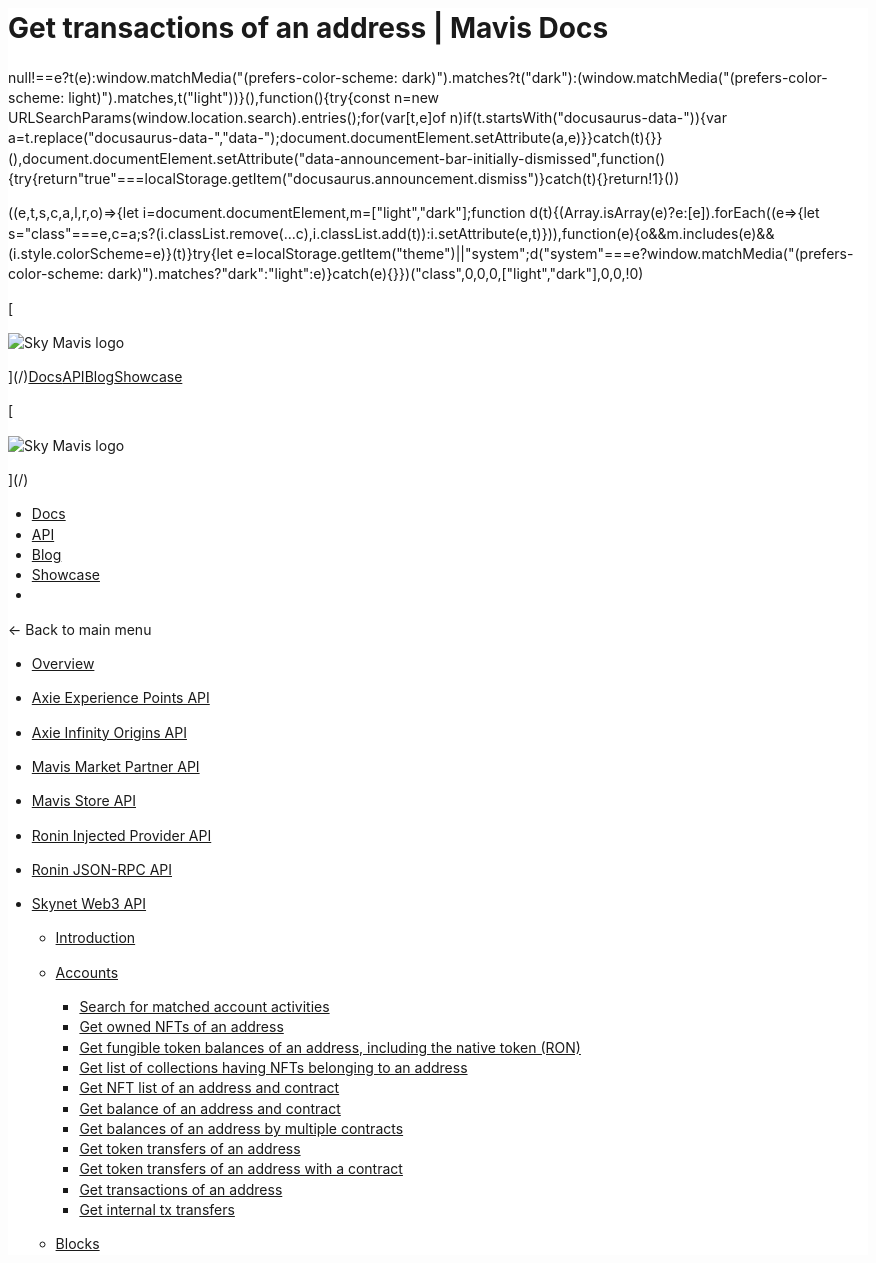 # Get transactions of an address | Mavis Docs

null!==e?t(e):window.matchMedia("(prefers-color-scheme: dark)").matches?t("dark"):(window.matchMedia("(prefers-color-scheme: light)").matches,t("light"))}(),function(){try{const n=new URLSearchParams(window.location.search).entries();for(var\[t,e\]of n)if(t.startsWith("docusaurus-data-")){var a=t.replace("docusaurus-data-","data-");document.documentElement.setAttribute(a,e)}}catch(t){}}(),document.documentElement.setAttribute("data-announcement-bar-initially-dismissed",function(){try{return"true"===localStorage.getItem("docusaurus.announcement.dismiss")}catch(t){}return!1}())

((e,t,s,c,a,l,r,o)=>{let i=document.documentElement,m=\["light","dark"\];function d(t){(Array.isArray(e)?e:\[e\]).forEach((e=>{let s="class"===e,c=a;s?(i.classList.remove(...c),i.classList.add(t)):i.setAttribute(e,t)})),function(e){o&&m.includes(e)&&(i.style.colorScheme=e)}(t)}try{let e=localStorage.getItem("theme")||"system";d("system"===e?window.matchMedia("(prefers-color-scheme: dark)").matches?"dark":"light":e)}catch(e){}})("class",0,0,0,\["light","dark"\],0,0,!0)

[

![Sky Mavis logo](/img/logo-dark.png)

](/)[Docs](/)[API](/api)[Blog](/blog)[Showcase](/showcase)

[

![Sky Mavis logo](/img/logo-dark.png)

](/)

-   [Docs](/)
-   [API](/api)
-   [Blog](/blog)
-   [Showcase](/showcase)
-   

← Back to main menu

-   [Overview](/api)
    
-   [Axie Experience Points API](/api/axp/axp-endpoints)
    
-   [Axie Infinity Origins API](/api/origins/origins-endpoints)
    
-   [Mavis Market Partner API](/api/mavis-market/mavis-market-partner-api)
    
-   [Mavis Store API](/api/mavis-store)
-   [Ronin Injected Provider API](/api/wallet/injected-provider)
-   [Ronin JSON-RPC API](/api/rpc/ronin-json-rpc)
    
-   [Skynet Web3 API](/api/web3/skynet-web-3-api)
    
    -   [Introduction](/api/web3/skynet-web-3-api)
    -   [Accounts](/api/web3/get-transactions-of-an-address)
        
        -   [Search for matched account activities](/api/web3/search-for-matched-account-activities)
        -   [Get owned NFTs of an address](/api/web3/get-owned-nf-ts-of-an-address)
        -   [Get fungible token balances of an address, including the native token (RON)](/api/web3/get-fungible-token-balances-of-an-address-including-the-native-token-ron)
        -   [Get list of collections having NFTs belonging to an address](/api/web3/get-list-of-collections-having-nf-ts-belonging-to-an-address)
        -   [Get NFT list of an address and contract](/api/web3/get-nft-list-of-an-address-and-contract)
        -   [Get balance of an address and contract](/api/web3/get-balance-of-an-address-and-contract)
        -   [Get balances of an address by multiple contracts](/api/web3/get-balances-of-an-address-by-multiple-contracts)
        -   [Get token transfers of an address](/api/web3/get-token-transfers-of-an-address)
        -   [Get token transfers of an address with a contract](/api/web3/get-token-transfers-of-an-address-with-a-contract)
        -   [Get transactions of an address](/api/web3/get-transactions-of-an-address)
        -   [Get internal tx transfers](/api/web3/get-internal-tx-transfers)
    -   [Blocks](/api/web3/get-transactions-of-an-address)
        